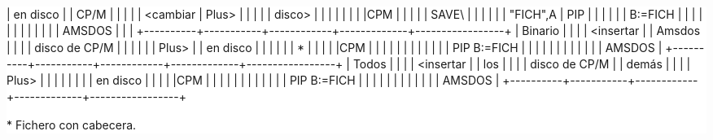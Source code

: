 | en disco |           | CP/M       |             |                 |
|          | \<cambiar | Plus\>     |             |                 |
|          | disco\>   |            |             |                 |
|          |           | \|CPM      |             |                 |
|          | SAVE\     |            |             |                 |
|          | "FICH\",A | PIP        |             |                 |
|          |           | B:=FICH    |             |                 |
|          |           |            |             |                 |
|          |           | AMSDOS     |             |                 |
+----------+-----------+------------+-------------+-----------------+
| Binario  |           |            |             | \<insertar      |
| Amsdos   |           |            |             | disco de CP/M   |
|          |           |            |             | Plus\>          |
| en disco |           |            |             |                 |
| \*       |           |            |             | \|CPM           |
|          |           |            |             |                 |
|          |           |            |             | PIP B:=FICH     |
|          |           |            |             |                 |
|          |           |            |             | AMSDOS          |
+----------+-----------+------------+-------------+-----------------+
| Todos    |           |            |             | \<insertar      |
| los      |           |            |             | disco de CP/M   |
| demás    |           |            |             | Plus\>          |
|          |           |            |             |                 |
| en disco |           |            |             | \|CPM           |
|          |           |            |             |                 |
|          |           |            |             | PIP B:=FICH     |
|          |           |            |             |                 |
|          |           |            |             | AMSDOS          |
+----------+-----------+------------+-------------+-----------------+

\* Fichero con cabecera.
